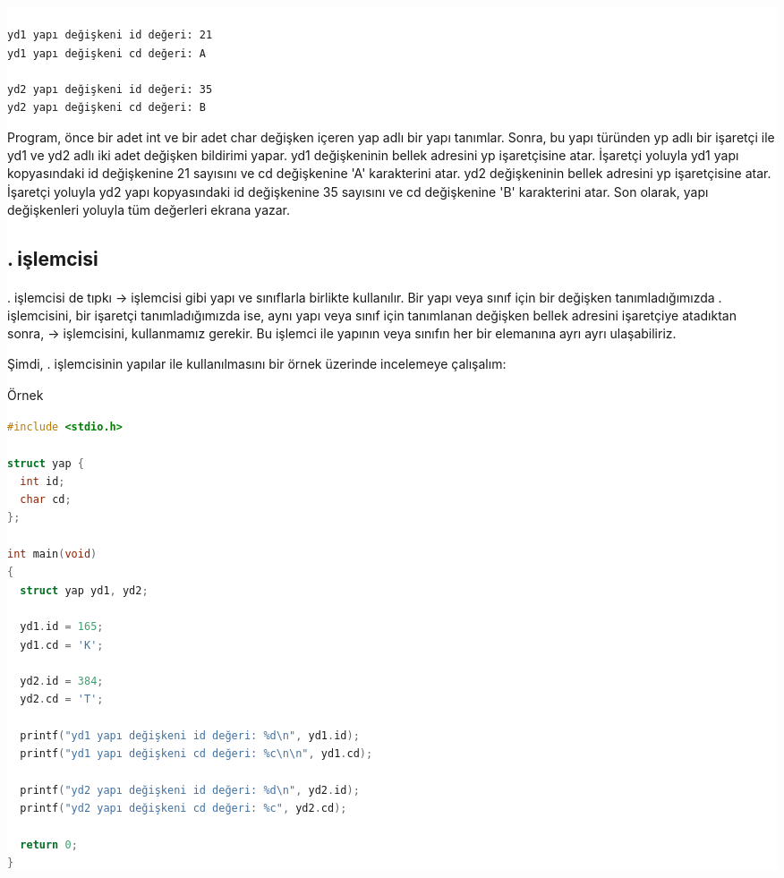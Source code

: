```

yd1 yapı değişkeni id değeri: 21
yd1 yapı değişkeni cd değeri: A

yd2 yapı değişkeni id değeri: 35
yd2 yapı değişkeni cd değeri: B

```

Program, önce bir adet int ve bir adet char değişken içeren yap adlı bir yapı tanımlar. Sonra, bu yapı türünden yp adlı bir işaretçi ile yd1 ve yd2 adlı iki adet değişken bildirimi yapar. yd1 değişkeninin bellek adresini yp işaretçisine atar. İşaretçi yoluyla yd1 yapı kopyasındaki id değişkenine 21 sayısını ve cd değişkenine 'A' karakterini atar. yd2 değişkeninin bellek adresini yp işaretçisine atar. İşaretçi yoluyla yd2 yapı kopyasındaki id değişkenine 35 sayısını ve cd değişkenine 'B' karakterini atar. Son olarak, yapı değişkenleri yoluyla tüm değerleri ekrana yazar.

## . işlemcisi

. işlemcisi de tıpkı -> işlemcisi gibi yapı ve sınıflarla birlikte kullanılır. Bir yapı veya sınıf için bir değişken tanımladığımızda . işlemcisini, bir işaretçi tanımladığımızda ise, aynı yapı veya sınıf için tanımlanan değişken bellek adresini işaretçiye atadıktan sonra, -> işlemcisini, kullanmamız gerekir. Bu işlemci ile yapının veya sınıfın her bir elemanına ayrı ayrı ulaşabiliriz.

Şimdi, . işlemcisinin yapılar ile kullanılmasını bir örnek üzerinde incelemeye çalışalım:

Örnek

```c
#include <stdio.h>

struct yap {
  int id;
  char cd;
};

int main(void)
{
  struct yap yd1, yd2;

  yd1.id = 165;
  yd1.cd = 'K';

  yd2.id = 384;
  yd2.cd = 'T';

  printf("yd1 yapı değişkeni id değeri: %d\n", yd1.id);
  printf("yd1 yapı değişkeni cd değeri: %c\n\n", yd1.cd);

  printf("yd2 yapı değişkeni id değeri: %d\n", yd2.id);
  printf("yd2 yapı değişkeni cd değeri: %c", yd2.cd);  

  return 0;
}


```
